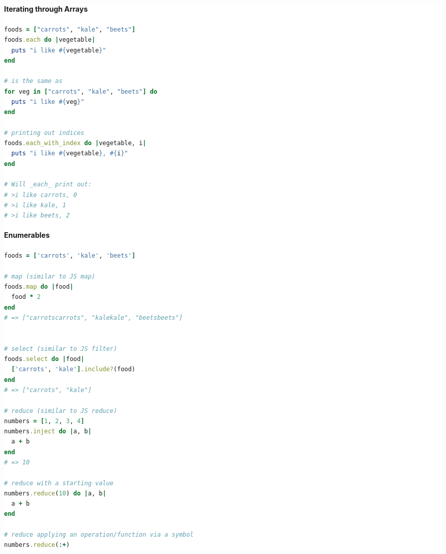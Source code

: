 #### Iterating through Arrays
```ruby
foods = ["carrots", "kale", "beets"]
foods.each do |vegetable|
  puts "i like #{vegetable}"
end

# is the same as
for veg in ["carrots", "kale", "beets"] do
  puts "i like #{veg}"
end

# printing out indices
foods.each_with_index do |vegetable, i|
  puts "i like #{vegetable}, #{i}"
end

# Will _each_ print out:
# >i like carrots, 0
# >i like kale, 1
# >i like beets, 2
```

#### Enumerables

```ruby
foods = ['carrots', 'kale', 'beets']

# map (similar to JS map)
foods.map do |food|
  food * 2
end
# => ["carrotscarrots", "kalekale", "beetsbeets"]


# select (similar to JS filter)
foods.select do |food|
  ['carrots', 'kale'].include?(food)
end
# => ["carrots", "kale"]

# reduce (similar to JS reduce)
numbers = [1, 2, 3, 4]
numbers.inject do |a, b|
  a + b
end
# => 10

# reduce with a starting value
numbers.reduce(10) do |a, b|
  a + b
end

# reduce applying an operation/function via a symbol
numbers.reduce(:+)
```
